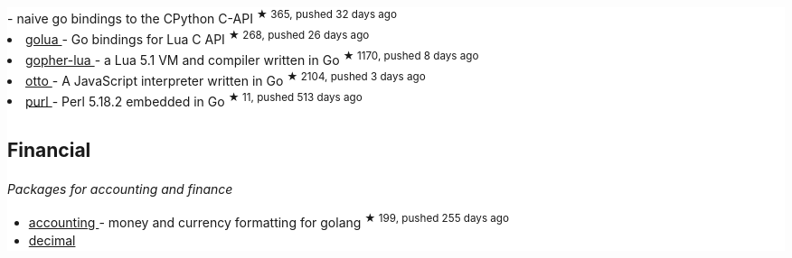   </a>
  - naive go bindings to the CPython C-API
  <sup>
   &#9733 365, pushed 32 days ago
  </sup>
 </li>
 <li>
  <a href="https://github.com/aarzilli/golua">
   golua
  </a>
  - Go bindings for Lua C API
  <sup>
   &#9733 268, pushed 26 days ago
  </sup>
 </li>
 <li>
  <a href="https://github.com/yuin/gopher-lua">
   gopher-lua
  </a>
  - a Lua 5.1 VM and compiler written in Go
  <sup>
   &#9733 1170, pushed 8 days ago
  </sup>
 </li>
 <li>
  <a href="https://github.com/robertkrimen/otto">
   otto
  </a>
  - A JavaScript interpreter written in Go
  <sup>
   &#9733 2104, pushed 3 days ago
  </sup>
 </li>
 <li>
  <a href="https://github.com/ian-kent/purl">
   purl
  </a>
  - Perl 5.18.2 embedded in Go
  <sup>
   &#9733 11, pushed 513 days ago
  </sup>
 </li>
</ul>
<h2>
 Financial
</h2>
<p>
 <em>
  Packages for accounting and finance
 </em>
</p>
<ul>
 <li>
  <a href="https://github.com/leekchan/accounting">
   accounting
  </a>
  - money and currency formatting for golang
  <sup>
   &#9733 199, pushed 255 days ago
  </sup>
 </li>
 <li>
  <a href="https://github.com/shopspring/decimal">
   decimal
